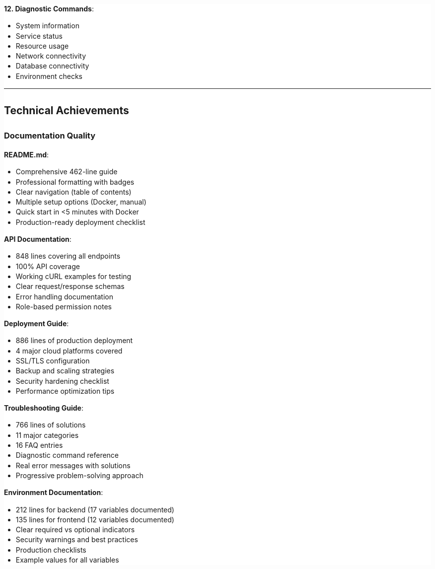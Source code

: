 **12. Diagnostic Commands**:
- System information
- Service status
- Resource usage
- Network connectivity
- Database connectivity
- Environment checks

---

## Technical Achievements

### Documentation Quality

**README.md**:
- Comprehensive 462-line guide
- Professional formatting with badges
- Clear navigation (table of contents)
- Multiple setup options (Docker, manual)
- Quick start in <5 minutes with Docker
- Production-ready deployment checklist

**API Documentation**:
- 848 lines covering all endpoints
- 100% API coverage
- Working cURL examples for testing
- Clear request/response schemas
- Error handling documentation
- Role-based permission notes

**Deployment Guide**:
- 886 lines of production deployment
- 4 major cloud platforms covered
- SSL/TLS configuration
- Backup and scaling strategies
- Security hardening checklist
- Performance optimization tips

**Troubleshooting Guide**:
- 766 lines of solutions
- 11 major categories
- 16 FAQ entries
- Diagnostic command reference
- Real error messages with solutions
- Progressive problem-solving approach

**Environment Documentation**:
- 212 lines for backend (17 variables documented)
- 135 lines for frontend (12 variables documented)
- Clear required vs optional indicators
- Security warnings and best practices
- Production checklists
- Example values for all variables
